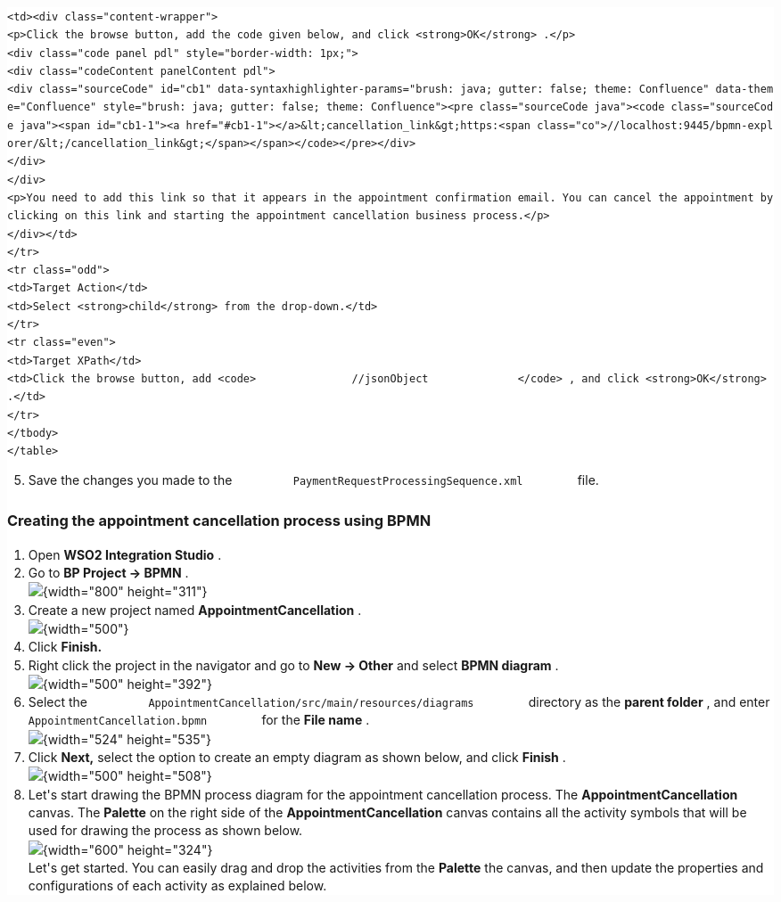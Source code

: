     <td><div class="content-wrapper">
    <p>Click the browse button, add the code given below, and click <strong>OK</strong> .</p>
    <div class="code panel pdl" style="border-width: 1px;">
    <div class="codeContent panelContent pdl">
    <div class="sourceCode" id="cb1" data-syntaxhighlighter-params="brush: java; gutter: false; theme: Confluence" data-theme="Confluence" style="brush: java; gutter: false; theme: Confluence"><pre class="sourceCode java"><code class="sourceCode java"><span id="cb1-1"><a href="#cb1-1"></a>&lt;cancellation_link&gt;https:<span class="co">//localhost:9445/bpmn-explorer/&lt;/cancellation_link&gt;</span></span></code></pre></div>
    </div>
    </div>
    <p>You need to add this link so that it appears in the appointment confirmation email. You can cancel the appointment by clicking on this link and starting the appointment cancellation business process.</p>
    </div></td>
    </tr>
    <tr class="odd">
    <td>Target Action</td>
    <td>Select <strong>child</strong> from the drop-down.</td>
    </tr>
    <tr class="even">
    <td>Target XPath</td>
    <td>Click the browse button, add <code>               //jsonObject              </code> , and click <strong>OK</strong> .</td>
    </tr>
    </tbody>
    </table>

5.  Save the changes you made to the
    `          PaymentRequestProcessingSequence.xml         ` file.  

### Creating the appointment cancellation process using BPMN

1.  Open **WSO2 Integration Studio** .
2.  Go to **BP Project → **BPMN**** .  
    ![](attachments/119132344/119132346.png){width="800" height="311"}
3.  Create a new project named **AppointmentCancellation** .  
    ![](attachments/119132344/119132398.png){width="500"}
4.  Click **Finish.**
5.  Right click the project in the navigator and go to **New → Other**
    and select **BPMN diagram** .  
    ![](attachments/119132344/119132345.png){width="500" height="392"}
6.  Select the
    `          AppointmentCancellation/src/main/resources/diagrams         `
    directory as the **parent folder** , and enter
    `          AppointmentCancellation.bpmn         ` for the **File
    name** .  
    ![](attachments/119132344/119132375.png){width="524" height="535"}
7.  Click **Next,** select the option to create an empty diagram as
    shown below, and click **Finish** .  
    ![](attachments/119132344/119132396.png){width="500" height="508"}
8.  Let's start drawing the BPMN process diagram for the appointment
    cancellation process. The **AppointmentCancellation** canvas. The
    **Palette** on the right side of the **AppointmentCancellation**
    canvas contains all the activity symbols that will be used for
    drawing the process as shown below.  
    ![](attachments/119132344/119132395.png){width="600" height="324"}  
    Let's get started. You can easily drag and drop the activities from
    the **Palette** the canvas, and then update the properties and
    configurations of each activity as explained below.